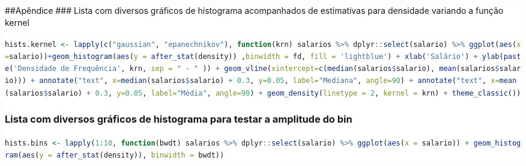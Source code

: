 \##Apêndice \### Lista com diversos gráficos de histograma acompanhados
de estimativas para densidade variando a função kernel

``` r
hists.kernel <- lapply(c("gaussian", "epanechnikov"), function(krn) salarios %>% dplyr::select(salario) %>% ggplot(aes(x=salario))+geom_histogram(aes(y = after_stat(density)) ,binwidth = fd, fill = 'lightblue') + xlab('Salário') + ylab(paste('Densidade de Frequência', krn, sep = " - " )) + geom_vline(xintercept=c(median(salarios$salario), mean(salarios$salario))) + annotate("text", x=median(salarios$salario) + 0.3, y=0.05, label="Mediana", angle=90) + annotate("text", x=mean(salarios$salario) + 0.3, y=0.05, label="Média", angle=90) + geom_density(linetype = 2, kernel = krn) + theme_classic())
```

### Lista com diversos gráficos de histograma para testar a amplitude do bin

``` r
hists.bins <- lapply(1:10, function(bwdt) salarios %>% dplyr::select(salario) %>% ggplot(aes(x = salario)) + geom_histogram(aes(y = after_stat(density)), binwidth = bwdt))
```
